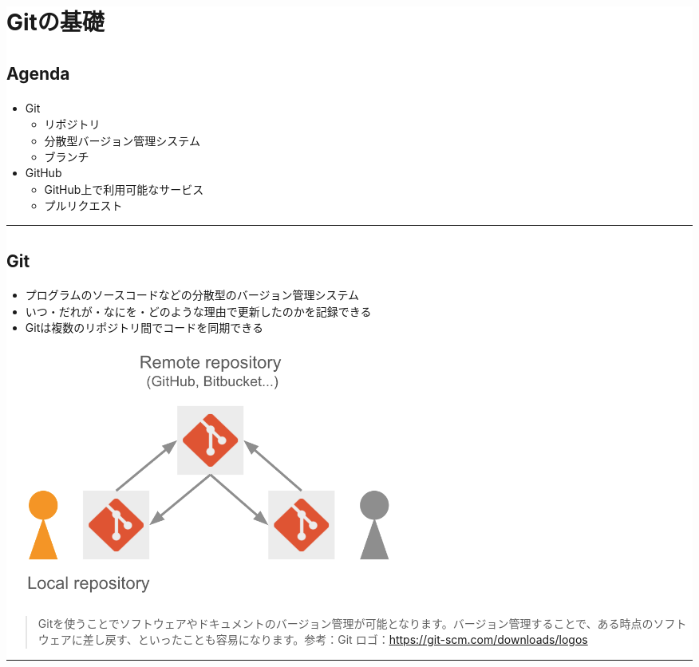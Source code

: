 # Gitの基礎

## Agenda

* Git
    * リポジトリ
    * 分散型バージョン管理システム
    * ブランチ
* GitHub
    * GitHub上で利用可能なサービス
    * プルリクエスト

---

## Git

+ プログラムのソースコードなどの分散型のバージョン管理システム
+ いつ・だれが・なにを・どのような理由で更新したのかを記録できる
+ Gitは複数のリポジトリ間でコードを同期できる

<img src="img/10.png?a" width="500px">

> Gitを使うことでソフトウェアやドキュメントのバージョン管理が可能となります。バージョン管理することで、ある時点のソフトウェアに差し戻す、といったことも容易になります。参考：Git ロゴ：https://git-scm.com/downloads/logos

---